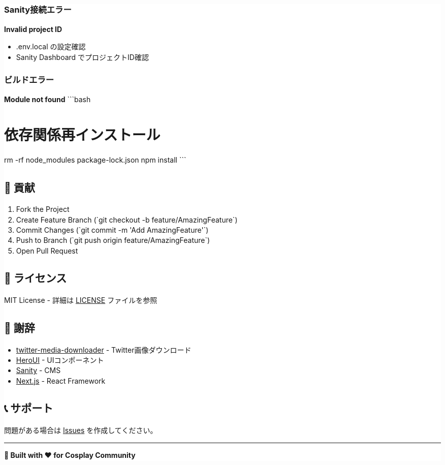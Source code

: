 ### Sanity接続エラー

**Invalid project ID**
- .env.local の設定確認
- Sanity Dashboard でプロジェクトID確認

### ビルドエラー

**Module not found**
\`\`\`bash
# 依存関係再インストール
rm -rf node_modules package-lock.json
npm install
\`\`\`

## 🤝 貢献

1. Fork the Project
2. Create Feature Branch (\`git checkout -b feature/AmazingFeature\`)
3. Commit Changes (\`git commit -m 'Add AmazingFeature'\`)
4. Push to Branch (\`git push origin feature/AmazingFeature\`)
5. Open Pull Request

## 📝 ライセンス

MIT License - 詳細は [LICENSE](LICENSE) ファイルを参照

## 🙏 謝辞

- [twitter-media-downloader](https://github.com/mmpx12/twitter-media-downloader) - Twitter画像ダウンロード
- [HeroUI](https://heroui.com/) - UIコンポーネント
- [Sanity](https://www.sanity.io/) - CMS
- [Next.js](https://nextjs.org/) - React Framework

## 📞 サポート

問題がある場合は [Issues](https://github.com/shuttlekoby/hothub-website/issues) を作成してください。

---

**🌸 Built with ❤️ for Cosplay Community**
